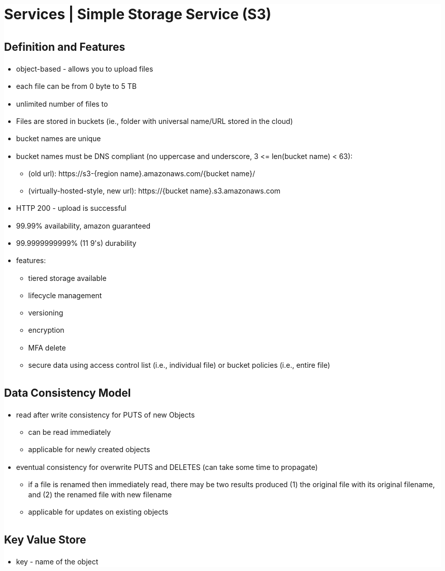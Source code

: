# Services | Simple Storage Service (S3)

## Definition and Features

* object-based - allows you to upload files

* each file can be from 0 byte to 5 TB

* unlimited number of files to 

* Files are stored in buckets (ie., folder with universal name/URL stored in the cloud)

* bucket names are unique 

* bucket names must be DNS compliant (no uppercase and underscore, 3 <= len(bucket name) < 63):

    * (old url): https://s3-{region name}.amazonaws.com/{bucket name}/

    * (virtually-hosted-style, new url): https://{bucket name}.s3.amazonaws.com

* HTTP 200 - upload is successful

* 99.99% availability, amazon guaranteed

* 99.9999999999% (11 9's) durability

* features:

    * tiered storage available

    * lifecycle management

    * versioning

    * encryption

    * MFA delete

    * secure data using access control list (i.e., individual file) or bucket policies (i.e., entire file)

## Data Consistency Model

* read after write consistency for PUTS of new Objects

    * can be read immediately

    * applicable for newly created objects

* eventual consistency for overwrite PUTS and DELETES (can take some time to propagate)

    * if a file is renamed then immediately read, there may be two results produced (1) the original file with its original filename, and (2) the renamed file with new filename

    * applicable for updates on existing objects

## Key Value Store

* key - name of the object
